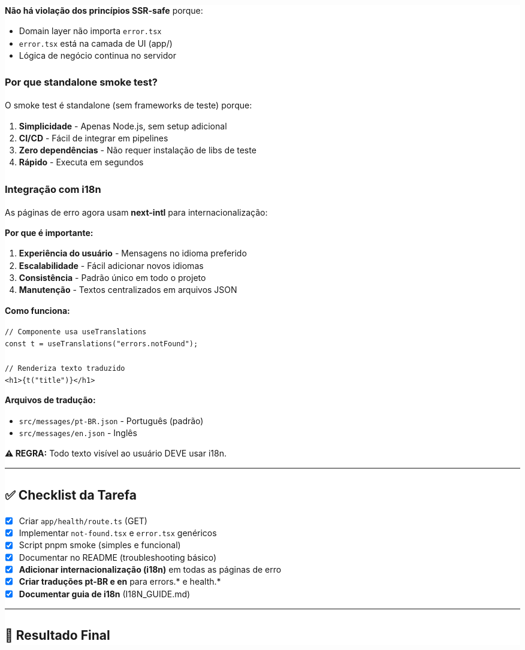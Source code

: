**Não há violação dos princípios SSR-safe** porque:
- Domain layer não importa `error.tsx`
- `error.tsx` está na camada de UI (app/)
- Lógica de negócio continua no servidor

### Por que standalone smoke test?

O smoke test é standalone (sem frameworks de teste) porque:

1. **Simplicidade** - Apenas Node.js, sem setup adicional
2. **CI/CD** - Fácil de integrar em pipelines
3. **Zero dependências** - Não requer instalação de libs de teste
4. **Rápido** - Executa em segundos

### Integração com i18n

As páginas de erro agora usam **next-intl** para internacionalização:

**Por que é importante:**
1. **Experiência do usuário** - Mensagens no idioma preferido
2. **Escalabilidade** - Fácil adicionar novos idiomas
3. **Consistência** - Padrão único em todo o projeto
4. **Manutenção** - Textos centralizados em arquivos JSON

**Como funciona:**
```tsx
// Componente usa useTranslations
const t = useTranslations("errors.notFound");

// Renderiza texto traduzido
<h1>{t("title")}</h1>
```

**Arquivos de tradução:**
- `src/messages/pt-BR.json` - Português (padrão)
- `src/messages/en.json` - Inglês

**⚠️ REGRA:** Todo texto visível ao usuário DEVE usar i18n.

---

## ✅ Checklist da Tarefa

- [x] Criar `app/health/route.ts` (GET)
- [x] Implementar `not-found.tsx` e `error.tsx` genéricos
- [x] Script pnpm smoke (simples e funcional)
- [x] Documentar no README (troubleshooting básico)
- [x] **Adicionar internacionalização (i18n)** em todas as páginas de erro
- [x] **Criar traduções pt-BR e en** para errors.* e health.*
- [x] **Documentar guia de i18n** (I18N_GUIDE.md)

---

## 🎯 Resultado Final
